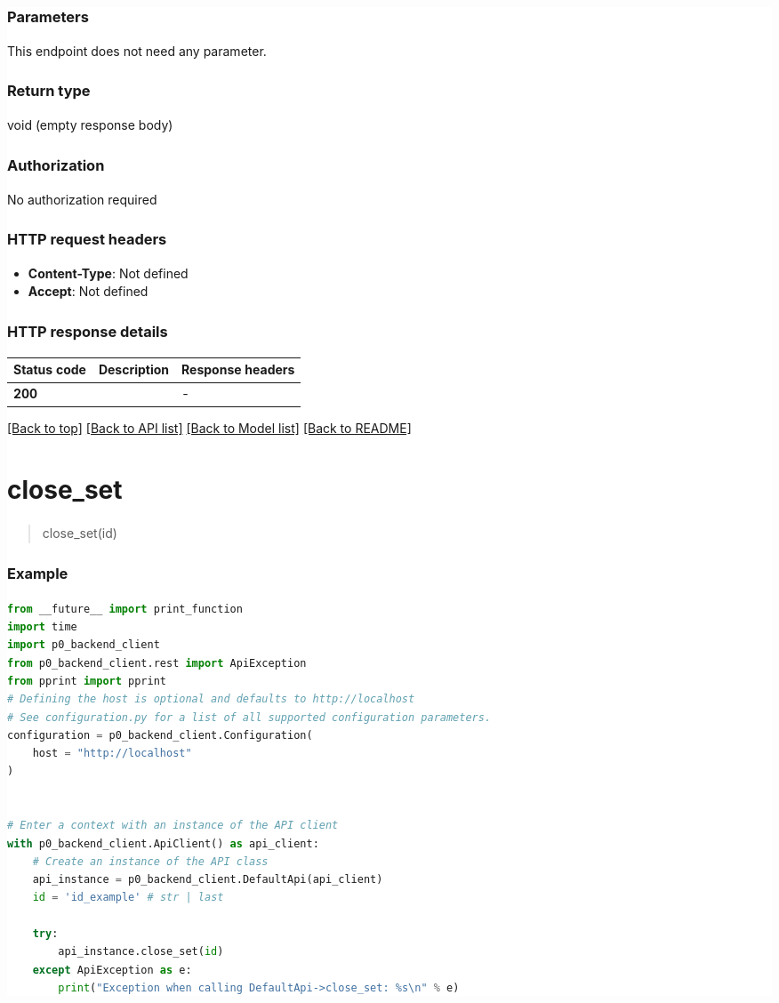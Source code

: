 ### Parameters
This endpoint does not need any parameter.

### Return type

void (empty response body)

### Authorization

No authorization required

### HTTP request headers

 - **Content-Type**: Not defined
 - **Accept**: Not defined

### HTTP response details
| Status code | Description | Response headers |
|-------------|-------------|------------------|
**200** |  |  -  |

[[Back to top]](#) [[Back to API list]](../README.md#documentation-for-api-endpoints) [[Back to Model list]](../README.md#documentation-for-models) [[Back to README]](../README.md)

# **close_set**
> close_set(id)



### Example

```python
from __future__ import print_function
import time
import p0_backend_client
from p0_backend_client.rest import ApiException
from pprint import pprint
# Defining the host is optional and defaults to http://localhost
# See configuration.py for a list of all supported configuration parameters.
configuration = p0_backend_client.Configuration(
    host = "http://localhost"
)


# Enter a context with an instance of the API client
with p0_backend_client.ApiClient() as api_client:
    # Create an instance of the API class
    api_instance = p0_backend_client.DefaultApi(api_client)
    id = 'id_example' # str | last

    try:
        api_instance.close_set(id)
    except ApiException as e:
        print("Exception when calling DefaultApi->close_set: %s\n" % e)
```
